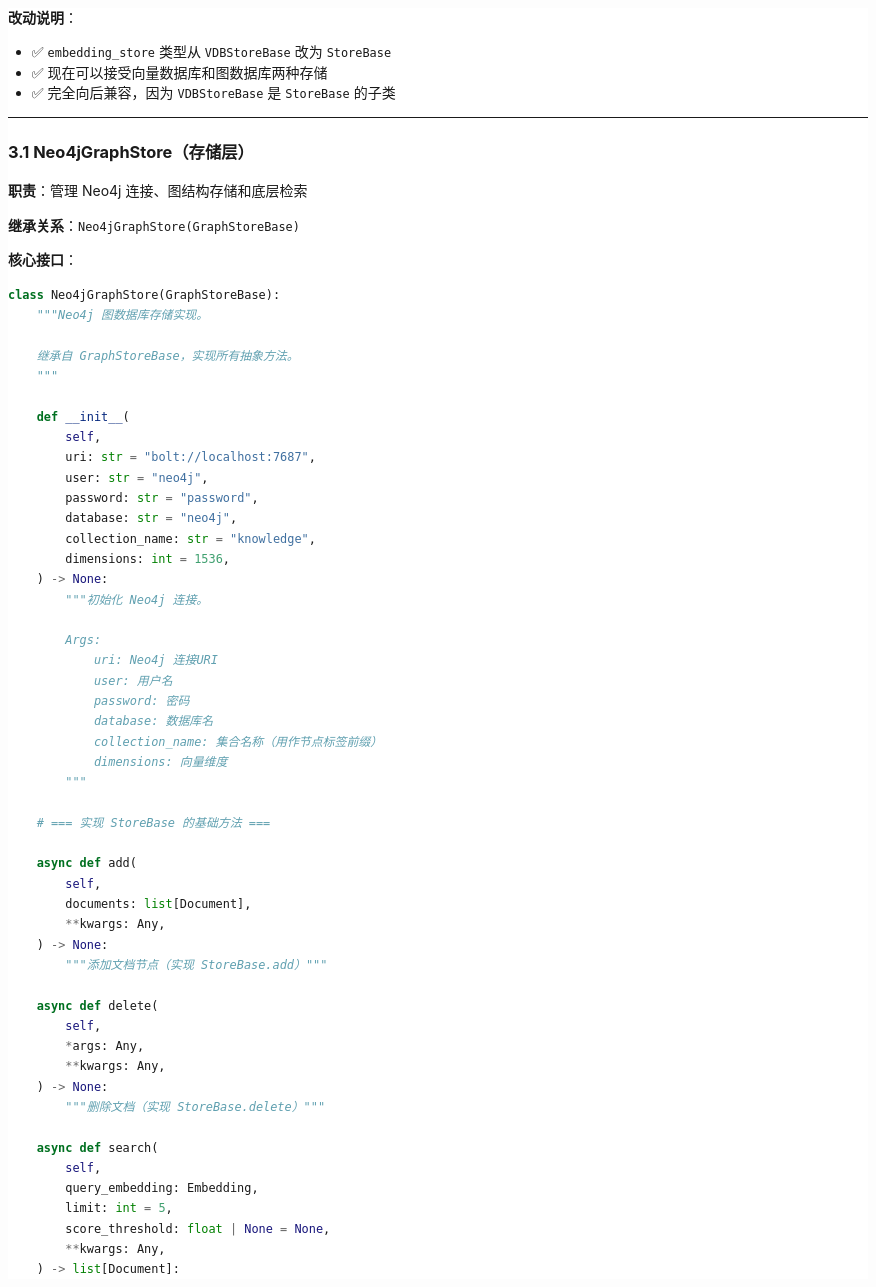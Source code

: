 **改动说明**：

- ✅ `embedding_store` 类型从 `VDBStoreBase` 改为 `StoreBase`
- ✅ 现在可以接受向量数据库和图数据库两种存储
- ✅ 完全向后兼容，因为 `VDBStoreBase` 是 `StoreBase` 的子类

---

### 3.1 Neo4jGraphStore（存储层）

**职责**：管理 Neo4j 连接、图结构存储和底层检索

**继承关系**：`Neo4jGraphStore(GraphStoreBase)`

**核心接口**：

```python
class Neo4jGraphStore(GraphStoreBase):
    """Neo4j 图数据库存储实现。
  
    继承自 GraphStoreBase，实现所有抽象方法。
    """
  
    def __init__(
        self,
        uri: str = "bolt://localhost:7687",
        user: str = "neo4j",
        password: str = "password",
        database: str = "neo4j",
        collection_name: str = "knowledge",
        dimensions: int = 1536,
    ) -> None:
        """初始化 Neo4j 连接。
  
        Args:
            uri: Neo4j 连接URI
            user: 用户名
            password: 密码
            database: 数据库名
            collection_name: 集合名称（用作节点标签前缀）
            dimensions: 向量维度
        """
  
    # === 实现 StoreBase 的基础方法 ===
  
    async def add(
        self, 
        documents: list[Document],
        **kwargs: Any,
    ) -> None:
        """添加文档节点（实现 StoreBase.add）"""
  
    async def delete(
        self,
        *args: Any,
        **kwargs: Any,
    ) -> None:
        """删除文档（实现 StoreBase.delete）"""
  
    async def search(
        self,
        query_embedding: Embedding,
        limit: int = 5,
        score_threshold: float | None = None,
        **kwargs: Any,
    ) -> list[Document]:
```
